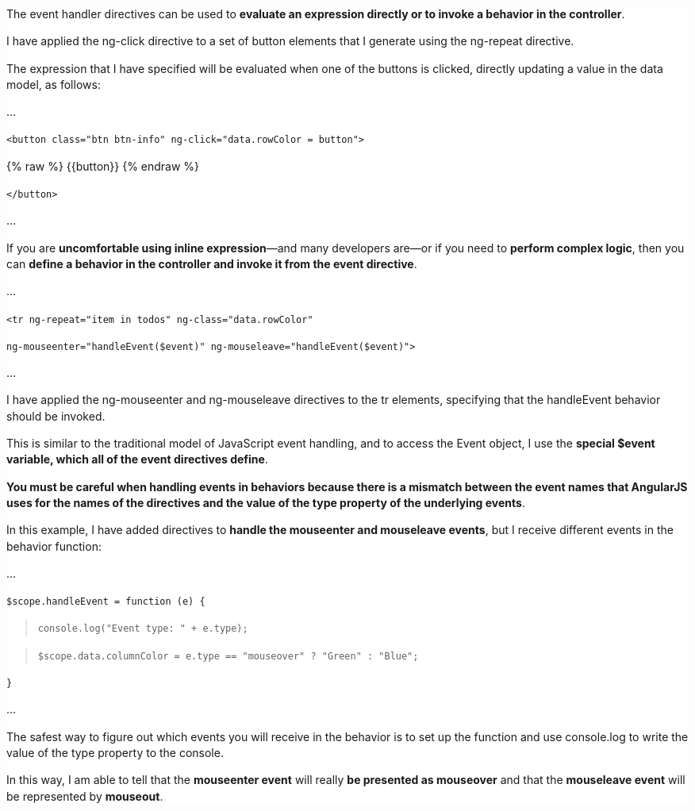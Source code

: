 The event handler directives can be used to **evaluate an expression directly or to invoke a behavior in the controller**.

I have applied the ng-click directive to a set of button elements that I generate using the ng-repeat directive.

The expression that I have specified will be evaluated when one of the buttons is clicked, directly updating a value in the data model, as follows:

...

`<button class="btn btn-info" ng-click="data.rowColor = button">`

{% raw %}
    {{button}}
{% endraw %}

`</button>`

...

If you are **uncomfortable using inline expression**—and many developers are—or if you need to **perform complex logic**, then you can **define a behavior in the controller and invoke it from the event directive**.

...

`<tr ng-repeat="item in todos" ng-class="data.rowColor"`

`ng-mouseenter="handleEvent($event)" ng-mouseleave="handleEvent($event)">`

...

I have applied the ng-mouseenter and ng-mouseleave directives to the tr elements, specifying that the handleEvent behavior should be invoked.

This is similar to the traditional model of JavaScript event handling, and to access the Event object, I use the **special $event variable, which all of the event directives define**.

**You must be careful when handling events in behaviors because there is a mismatch between the event names that AngularJS uses for the names of the directives and the value of the type property of the underlying events**.

In this example, I have added directives to **handle the mouseenter and mouseleave events**, but I receive different events in the behavior function:

...

`$scope.handleEvent = function (e) {`

>`console.log("Event type: " + e.type);`

>`$scope.data.columnColor = e.type == "mouseover" ? "Green" : "Blue";`

`}`

...

The safest way to figure out which events you will receive in the behavior is to set up the function and use console.log to write the value of the type property to the console.

In this way, I am able to tell that the **mouseenter event** will really **be presented as mouseover** and that the **mouseleave event** will be represented by **mouseout**.
